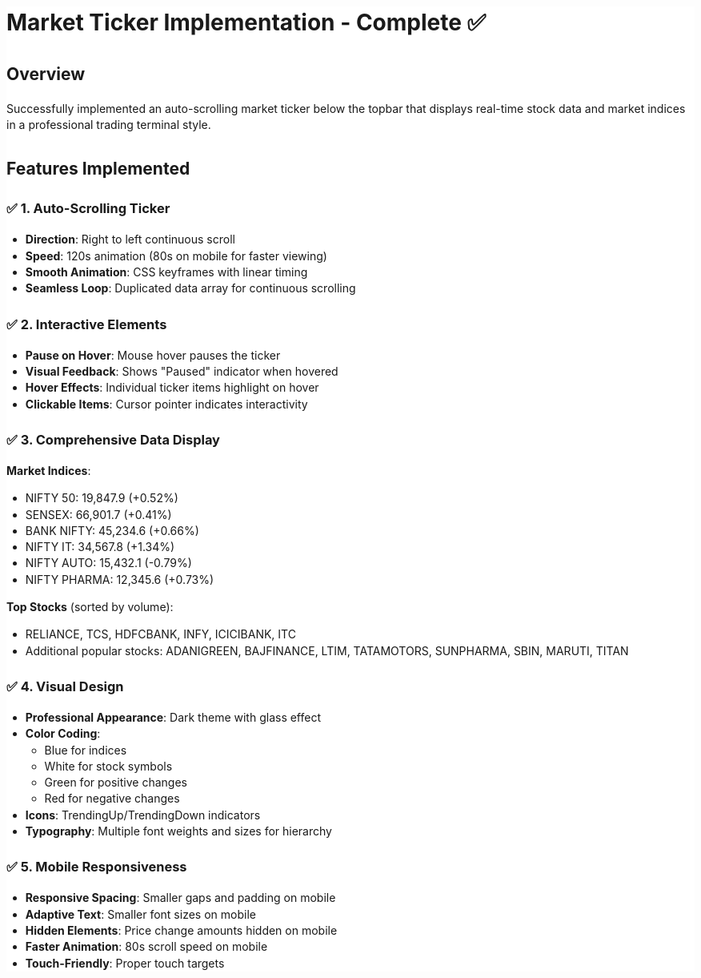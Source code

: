 # Market Ticker Implementation - Complete ✅

## Overview
Successfully implemented an auto-scrolling market ticker below the topbar that displays real-time stock data and market indices in a professional trading terminal style.

## Features Implemented

### ✅ 1. Auto-Scrolling Ticker
- **Direction**: Right to left continuous scroll
- **Speed**: 120s animation (80s on mobile for faster viewing)
- **Smooth Animation**: CSS keyframes with linear timing
- **Seamless Loop**: Duplicated data array for continuous scrolling

### ✅ 2. Interactive Elements
- **Pause on Hover**: Mouse hover pauses the ticker
- **Visual Feedback**: Shows "Paused" indicator when hovered
- **Hover Effects**: Individual ticker items highlight on hover
- **Clickable Items**: Cursor pointer indicates interactivity

### ✅ 3. Comprehensive Data Display
**Market Indices**:
- NIFTY 50: 19,847.9 (+0.52%)
- SENSEX: 66,901.7 (+0.41%)
- BANK NIFTY: 45,234.6 (+0.66%)
- NIFTY IT: 34,567.8 (+1.34%)
- NIFTY AUTO: 15,432.1 (-0.79%)
- NIFTY PHARMA: 12,345.6 (+0.73%)

**Top Stocks** (sorted by volume):
- RELIANCE, TCS, HDFCBANK, INFY, ICICIBANK, ITC
- Additional popular stocks: ADANIGREEN, BAJFINANCE, LTIM, TATAMOTORS, SUNPHARMA, SBIN, MARUTI, TITAN

### ✅ 4. Visual Design
- **Professional Appearance**: Dark theme with glass effect
- **Color Coding**: 
  - Blue for indices
  - White for stock symbols
  - Green for positive changes
  - Red for negative changes
- **Icons**: TrendingUp/TrendingDown indicators
- **Typography**: Multiple font weights and sizes for hierarchy

### ✅ 5. Mobile Responsiveness
- **Responsive Spacing**: Smaller gaps and padding on mobile
- **Adaptive Text**: Smaller font sizes on mobile
- **Hidden Elements**: Price change amounts hidden on mobile
- **Faster Animation**: 80s scroll speed on mobile
- **Touch-Friendly**: Proper touch targets
